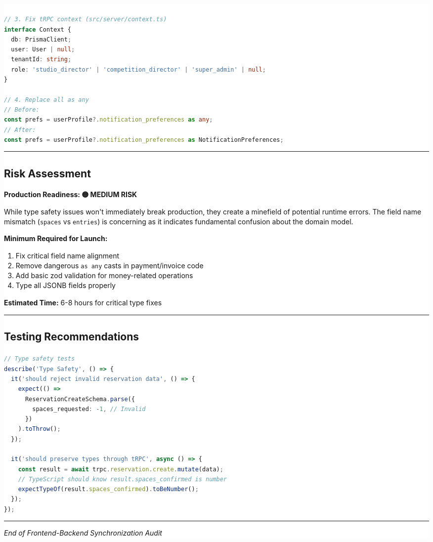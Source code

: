 ```typescript

// 3. Fix tRPC context (src/server/context.ts)
interface Context {
  db: PrismaClient;
  user: User | null;
  tenantId: string;
  role: 'studio_director' | 'competition_director' | 'super_admin' | null;
}

// 4. Replace all as any
// Before:
const prefs = userProfile?.notification_preferences as any;
// After:
const prefs = userProfile?.notification_preferences as NotificationPreferences;
```

---

## Risk Assessment

**Production Readiness: 🟡 MEDIUM RISK**

While type safety issues won't immediately break production, they create a minefield of potential runtime errors. The field name mismatch (`spaces` vs `entries`) is concerning as it indicates fundamental confusion about the domain model.

**Minimum Required for Launch:**
1. Fix critical field name alignment
2. Remove dangerous `as any` casts in payment/invoice code
3. Add basic zod validation for money-related operations
4. Type all JSONB fields properly

**Estimated Time:** 6-8 hours for critical type fixes

---

## Testing Recommendations

```typescript
// Type safety tests
describe('Type Safety', () => {
  it('should reject invalid reservation data', () => {
    expect(() =>
      ReservationCreateSchema.parse({
        spaces_requested: -1, // Invalid
      })
    ).toThrow();
  });

  it('should preserve types through tRPC', async () => {
    const result = await trpc.reservation.create.mutate(data);
    // TypeScript should know result.spaces_confirmed is number
    expectTypeOf(result.spaces_confirmed).toBeNumber();
  });
});
```

---

*End of Frontend-Backend Synchronization Audit*